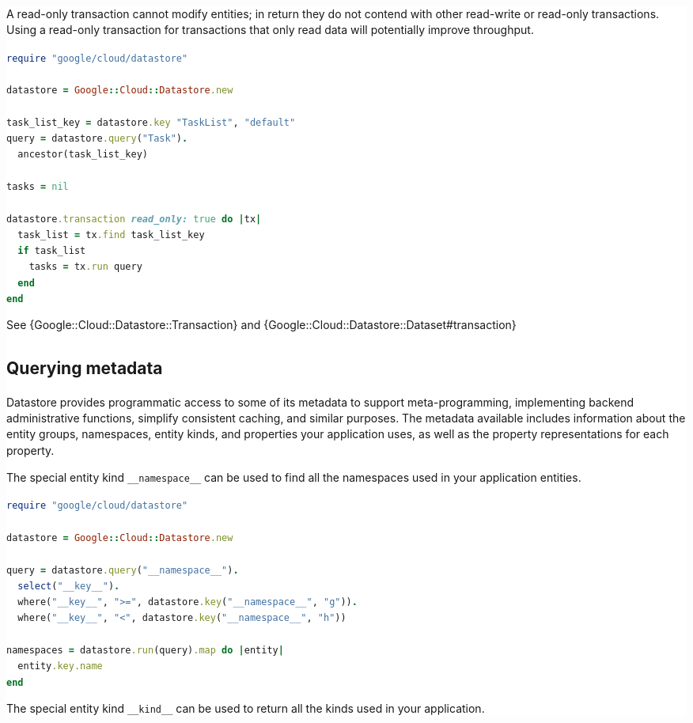 A read-only transaction cannot modify entities; in return they do not contend
with other read-write or read-only transactions. Using a read-only transaction
for transactions that only read data will potentially improve throughput.

```ruby
require "google/cloud/datastore"

datastore = Google::Cloud::Datastore.new

task_list_key = datastore.key "TaskList", "default"
query = datastore.query("Task").
  ancestor(task_list_key)

tasks = nil

datastore.transaction read_only: true do |tx|
  task_list = tx.find task_list_key
  if task_list
    tasks = tx.run query
  end
end
```

See {Google::Cloud::Datastore::Transaction} and
{Google::Cloud::Datastore::Dataset#transaction}

## Querying metadata

Datastore provides programmatic access to some of its metadata to support
meta-programming, implementing backend administrative functions, simplify
consistent caching, and similar purposes. The metadata available includes
information about the entity groups, namespaces, entity kinds, and properties
your application uses, as well as the property representations for each
property.

The special entity kind `__namespace__` can be used to find all the namespaces
used in your application entities.

```ruby
require "google/cloud/datastore"

datastore = Google::Cloud::Datastore.new

query = datastore.query("__namespace__").
  select("__key__").
  where("__key__", ">=", datastore.key("__namespace__", "g")).
  where("__key__", "<", datastore.key("__namespace__", "h"))

namespaces = datastore.run(query).map do |entity|
  entity.key.name
end
```

The special entity kind `__kind__` can be used to return all the kinds used in
your application.
